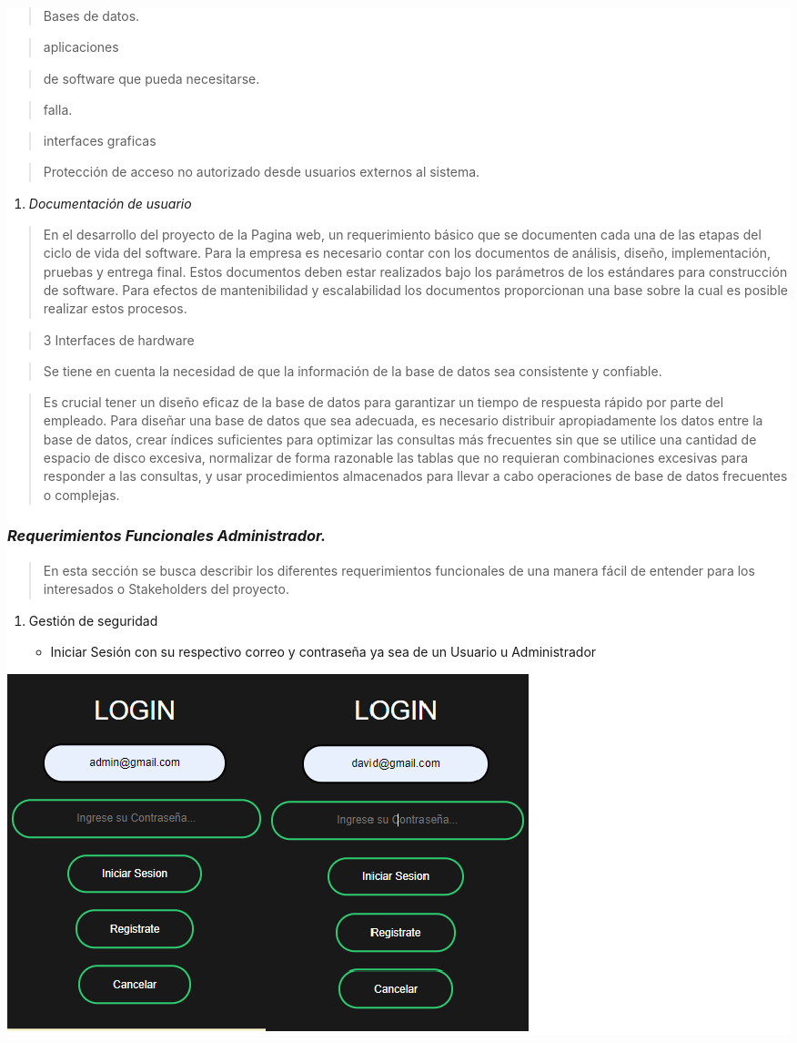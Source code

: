 >   Bases de datos.

>   aplicaciones

>   de software que pueda necesitarse.

>   falla.

>   interfaces graficas

>   Protección de acceso no autorizado desde usuarios externos al sistema.

1.  *Documentación de usuario*

>   En el desarrollo del proyecto de la Pagina web, un requerimiento básico que
>   se documenten cada una de las etapas del ciclo de vida del software. Para la
>   empresa es necesario contar con los documentos de análisis, diseño,
>   implementación, pruebas y entrega final. Estos documentos deben estar
>   realizados bajo los parámetros de los estándares para construcción de
>   software. Para efectos de mantenibilidad y escalabilidad los documentos
>   proporcionan una base sobre la cual es posible realizar estos procesos.

>   3 Interfaces de hardware

>   Se tiene en cuenta la necesidad de que la información de la base de datos
>   sea consistente y confiable.

>   Es crucial tener un diseño eficaz de la base de datos para garantizar un
>   tiempo de respuesta rápido por parte del empleado. Para diseñar una base de
>   datos que sea adecuada, es necesario distribuir apropiadamente los datos
>   entre la base de datos, crear índices suficientes para optimizar las
>   consultas más frecuentes sin que se utilice una cantidad de espacio de disco
>   excesiva, normalizar de forma razonable las tablas que no requieran
>   combinaciones excesivas para responder a las consultas, y usar
>   procedimientos almacenados para llevar a cabo operaciones de base de datos
>   frecuentes o complejas.

### *Requerimientos Funcionales Administrador.*

>   En esta sección se busca describir los diferentes requerimientos funcionales
>   de una manera fácil de entender para los interesados o Stakeholders del
>   proyecto.

1.  Gestión de seguridad

    -   Iniciar Sesión con su respectivo correo y contraseña ya sea de un
        Usuario u Administrador

![](media/191c5dd534d4c4668bfa4a89bbd649af.png)
